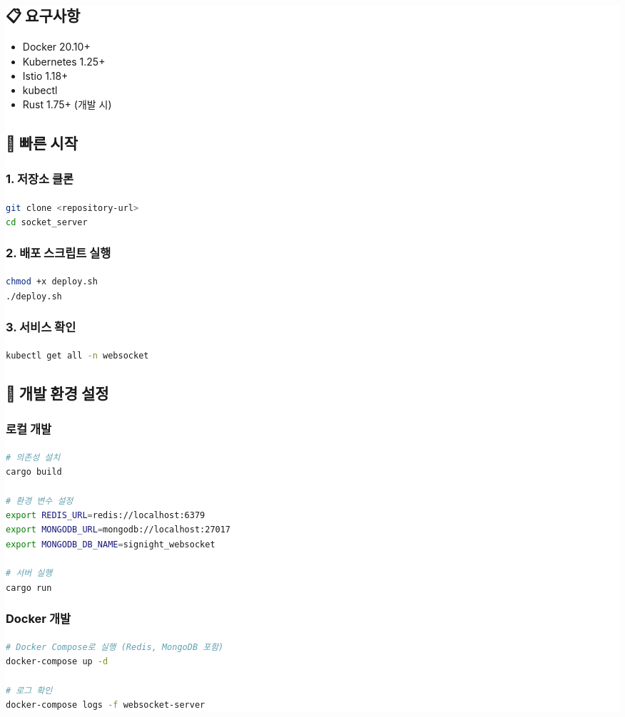 ## 📋 요구사항

- Docker 20.10+
- Kubernetes 1.25+
- Istio 1.18+
- kubectl
- Rust 1.75+ (개발 시)

## 🚀 빠른 시작

### 1. 저장소 클론
```bash
git clone <repository-url>
cd socket_server
```

### 2. 배포 스크립트 실행
```bash
chmod +x deploy.sh
./deploy.sh
```

### 3. 서비스 확인
```bash
kubectl get all -n websocket
```

## 🔧 개발 환경 설정

### 로컬 개발
```bash
# 의존성 설치
cargo build

# 환경 변수 설정
export REDIS_URL=redis://localhost:6379
export MONGODB_URL=mongodb://localhost:27017
export MONGODB_DB_NAME=signight_websocket

# 서버 실행
cargo run
```

### Docker 개발
```bash
# Docker Compose로 실행 (Redis, MongoDB 포함)
docker-compose up -d

# 로그 확인
docker-compose logs -f websocket-server
```
